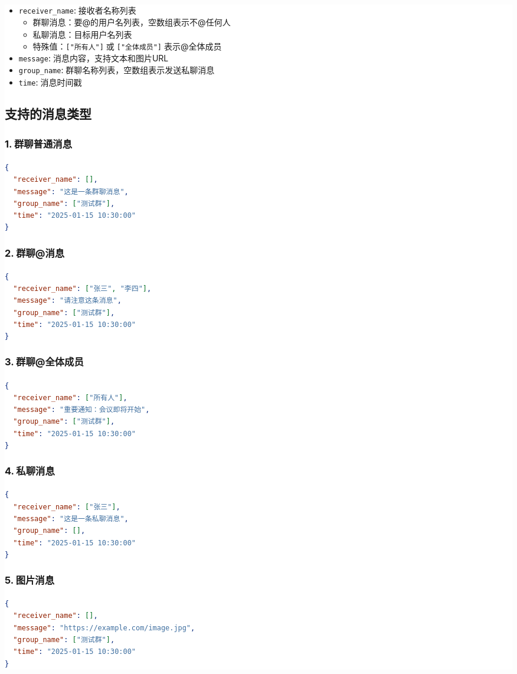 - `receiver_name`: 接收者名称列表
  - 群聊消息：要@的用户名列表，空数组表示不@任何人
  - 私聊消息：目标用户名列表
  - 特殊值：`["所有人"]` 或 `["全体成员"]` 表示@全体成员
- `message`: 消息内容，支持文本和图片URL
- `group_name`: 群聊名称列表，空数组表示发送私聊消息
- `time`: 消息时间戳

## 支持的消息类型

### 1. 群聊普通消息
```json
{
  "receiver_name": [],
  "message": "这是一条群聊消息",
  "group_name": ["测试群"],
  "time": "2025-01-15 10:30:00"
}
```

### 2. 群聊@消息
```json
{
  "receiver_name": ["张三", "李四"],
  "message": "请注意这条消息",
  "group_name": ["测试群"],
  "time": "2025-01-15 10:30:00"
}
```

### 3. 群聊@全体成员
```json
{
  "receiver_name": ["所有人"],
  "message": "重要通知：会议即将开始",
  "group_name": ["测试群"],
  "time": "2025-01-15 10:30:00"
}
```

### 4. 私聊消息
```json
{
  "receiver_name": ["张三"],
  "message": "这是一条私聊消息",
  "group_name": [],
  "time": "2025-01-15 10:30:00"
}
```

### 5. 图片消息
```json
{
  "receiver_name": [],
  "message": "https://example.com/image.jpg",
  "group_name": ["测试群"],
  "time": "2025-01-15 10:30:00"
}
```
